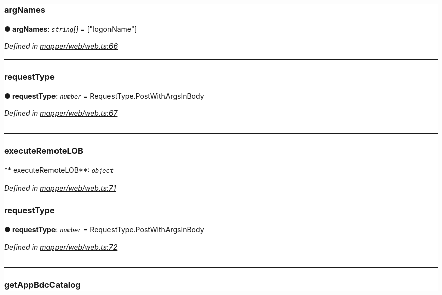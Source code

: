


<a id="web.ensureuser.argnames-4"></a>

###  argNames

**●  argNames**:  *`string`[]*  =  ["logonName"]

*Defined in [mapper/web/web.ts:66](https://github.com/gunjandatta/sprest/blob/3de79f1/src/mapper/web/web.ts#L66)*





___
<a id="web.ensureuser.requesttype-6"></a>

###  requestType

**●  requestType**:  *`number`*  =  RequestType.PostWithArgsInBody

*Defined in [mapper/web/web.ts:67](https://github.com/gunjandatta/sprest/blob/3de79f1/src/mapper/web/web.ts#L67)*





___

___
<a id="web.executeremotelob"></a>

###  executeRemoteLOB

** executeRemoteLOB**:  *`object`* 

*Defined in [mapper/web/web.ts:71](https://github.com/gunjandatta/sprest/blob/3de79f1/src/mapper/web/web.ts#L71)*




<a id="web.executeremotelob.requesttype-7"></a>

###  requestType

**●  requestType**:  *`number`*  =  RequestType.PostWithArgsInBody

*Defined in [mapper/web/web.ts:72](https://github.com/gunjandatta/sprest/blob/3de79f1/src/mapper/web/web.ts#L72)*





___

___
<a id="web.getappbdccatalog"></a>

###  getAppBdcCatalog
